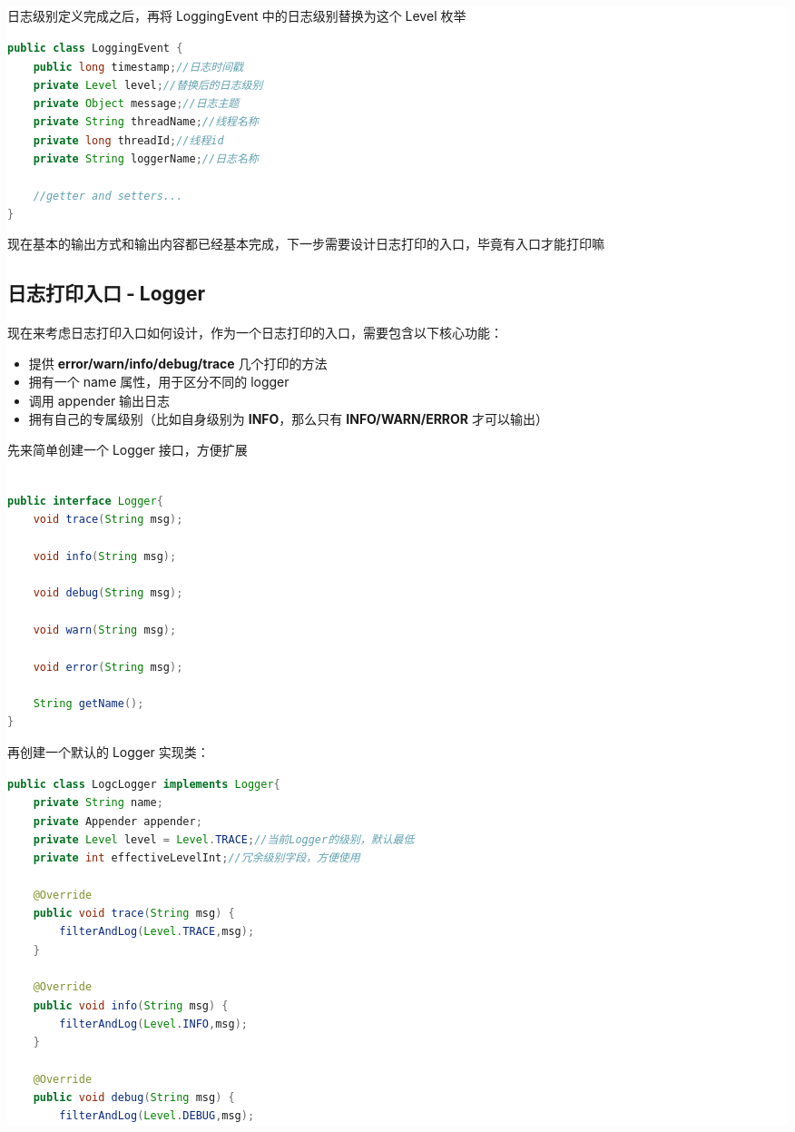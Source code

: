 日志级别定义完成之后，再将 LoggingEvent 中的日志级别替换为这个 Level 枚举 

```java
public class LoggingEvent {
    public long timestamp;//日志时间戳
    private Level level;//替换后的日志级别
    private Object message;//日志主题
    private String threadName;//线程名称
    private long threadId;//线程id
    private String loggerName;//日志名称
    
    //getter and setters...
}
```

现在基本的输出方式和输出内容都已经基本完成，下一步需要设计日志打印的入口，毕竟有入口才能打印嘛

## 日志打印入口 - Logger

现在来考虑日志打印入口如何设计，作为一个日志打印的入口，需要包含以下核心功能： 

- 提供 **error/warn/info/debug/trace** 几个打印的方法
- 拥有一个 name 属性，用于区分不同的 logger
- 调用 appender 输出日志
- 拥有自己的专属级别（比如自身级别为 **INFO**，那么只有 **INFO/WARN/ERROR** 才可以输出）

先来简单创建一个 Logger 接口，方便扩展

```java

public interface Logger{
    void trace(String msg);

    void info(String msg);

    void debug(String msg);

    void warn(String msg);

    void error(String msg);

    String getName();
}
```

再创建一个默认的 Logger 实现类： 

```java
public class LogcLogger implements Logger{
    private String name;
    private Appender appender;
    private Level level = Level.TRACE;//当前Logger的级别，默认最低
    private int effectiveLevelInt;//冗余级别字段，方便使用
    
    @Override
    public void trace(String msg) {
        filterAndLog(Level.TRACE,msg);
    }

    @Override
    public void info(String msg) {
        filterAndLog(Level.INFO,msg);
    }

    @Override
    public void debug(String msg) {
        filterAndLog(Level.DEBUG,msg);
```
